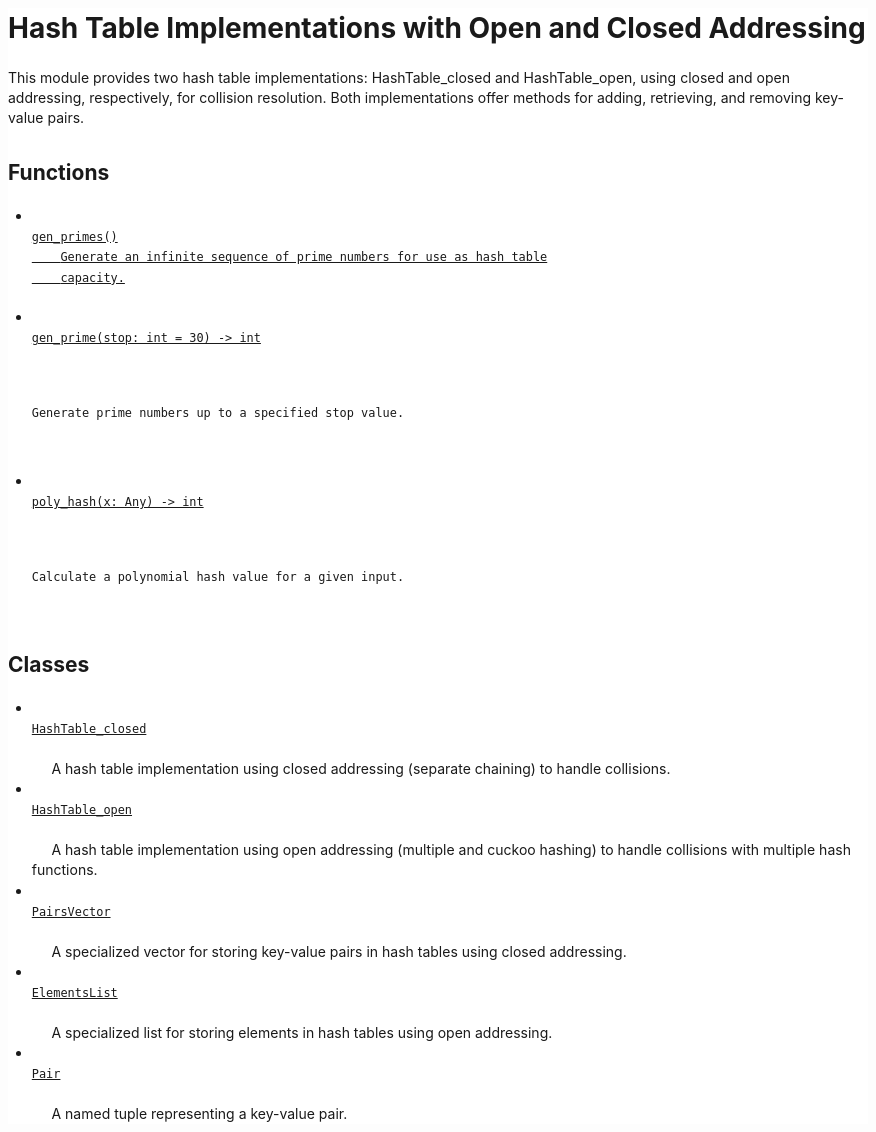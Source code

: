 <h1>Hash Table Implementations with Open and Closed Addressing</h1>
  This module provides two hash table implementations: HashTable_closed and HashTable_open, using closed and open addressing, respectively, for collision resolution. Both implementations offer methods for adding, retrieving, and removing key-value pairs.  
<h2>Functions</h2>
<ul>
<li> <a href='#function-gen_primes'><code>
gen_primes()
    Generate an infinite sequence of prime numbers for use as hash table
    capacity.
</code></a> <br> </li>
<li> <a href='#function-gen_prime'><code>
gen_prime(stop: int = 30) -> int
</code></a> <br>
&nbsp;&nbsp;&nbsp;&nbsp;

```
Generate prime numbers up to a specified stop value.
```

<br></li>

<li> <a href='#function-poly_hash'><code>
poly_hash(x: Any) -> int
</code></a> <br>
&nbsp;&nbsp;&nbsp;&nbsp;

```
Calculate a polynomial hash value for a given input.
```

<br></li>

</ul>

<h2>Classes</h2>
<ul>
<li> <a href='#class-HashTable_closed'><code>
HashTable_closed
</code></a> <br>
&nbsp;&nbsp;&nbsp;&nbsp;
    A hash table implementation using closed addressing (separate chaining) to    handle collisions.
<br></li>
<li> <a href='#class-HashTable_open'><code>
HashTable_open
</code></a> <br>
&nbsp;&nbsp;&nbsp;&nbsp;
    A hash table implementation using open addressing (multiple and cuckoo    hashing) to handle collisions with multiple hash functions.
<br></li>
<li> <a href='#class-PairsVector'><code>
PairsVector
</code></a> <br>
&nbsp;&nbsp;&nbsp;&nbsp;
    A specialized vector for storing key-value pairs in hash tables using    closed addressing.
<br></li>
<li> <a href='#class-ElementsList'><code>
ElementsList
</code></a> <br>
&nbsp;&nbsp;&nbsp;&nbsp;
    A specialized list for storing elements in hash tables using open    addressing.
<br></li>
<li> <a href='#class-Pair'><code>
Pair
</code></a> <br>
&nbsp;&nbsp;&nbsp;&nbsp;
    A named tuple representing a key-value pair.